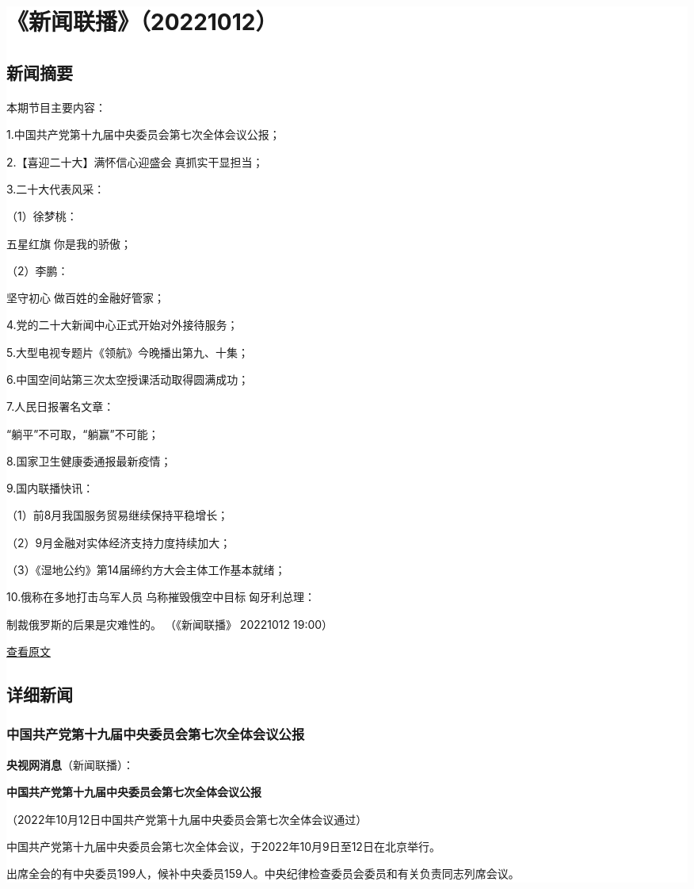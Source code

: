 # 《新闻联播》（20221012）

## 新闻摘要

本期节目主要内容：

1.中国共产党第十九届中央委员会第七次全体会议公报；

2.【喜迎二十大】满怀信心迎盛会 真抓实干显担当；

3.二十大代表风采：

（1）徐梦桃：

五星红旗 你是我的骄傲；

（2）李鹏：

坚守初心 做百姓的金融好管家；

4.党的二十大新闻中心正式开始对外接待服务；

5.大型电视专题片《领航》今晚播出第九、十集；

6.中国空间站第三次太空授课活动取得圆满成功；

7.人民日报署名文章：

“躺平”不可取，“躺赢”不可能；

8.国家卫生健康委通报最新疫情；

9.国内联播快讯：

（1）前8月我国服务贸易继续保持平稳增长；

（2）9月金融对实体经济支持力度持续加大；

（3）《湿地公约》第14届缔约方大会主体工作基本就绪；

10.俄称在多地打击乌军人员 乌称摧毁俄空中目标 匈牙利总理：

制裁俄罗斯的后果是灾难性的。
（《新闻联播》 20221012 19:00）

[查看原文](https://tv.cctv.com/2022/10/12/VIDErW2DK6h293LISxtXlOK3221012.shtml)

## 详细新闻

### 中国共产党第十九届中央委员会第七次全体会议公报

**央视网消息**（新闻联播）：

**中国共产党第十九届中央委员会第七次全体会议公报**

（2022年10月12日中国共产党第十九届中央委员会第七次全体会议通过）

中国共产党第十九届中央委员会第七次全体会议，于2022年10月9日至12日在北京举行。

出席全会的有中央委员199人，候补中央委员159人。中央纪律检查委员会委员和有关负责同志列席会议。
